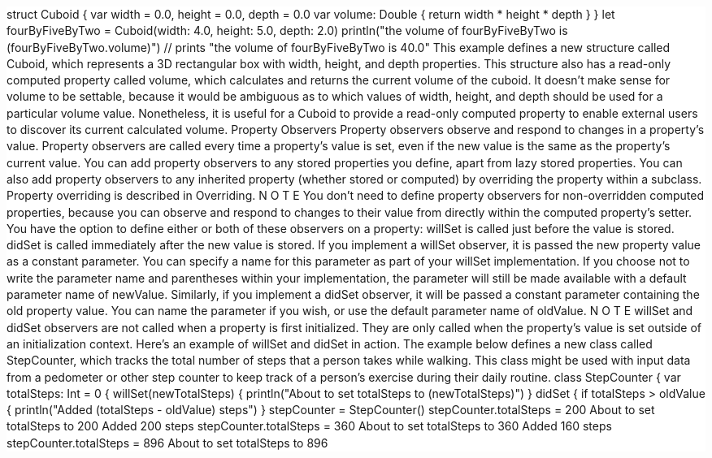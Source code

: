 struct Cuboid {
var width = 0.0, height = 0.0, depth = 0.0
var volume: Double {
return width * height * depth
}
}
let fourByFiveByTwo = Cuboid(width: 4.0, height: 5.0, depth: 2.0)
println("the volume of fourByFiveByTwo is \(fourByFiveByTwo.volume)")
// prints "the volume of fourByFiveByTwo is 40.0"
This example defines a new structure called Cuboid, which represents a 3D rectangular box
with width, height, and depth properties. This structure also has a read-only computed
property called volume, which calculates and returns the current volume of the cuboid. It
doesn’t make sense for volume to be settable, because it would be ambiguous as to which
values of width, height, and depth should be used for a particular volume value. Nonetheless, it
is useful for a Cuboid to provide a read-only computed property to enable external users to
discover its current calculated volume.
Property Observers
Property observers observe and respond to changes in a property’s value. Property
observers are called every time a property’s value is set, even if the new value is the
same as the property’s current value.
You can add property observers to any stored properties you define, apart from lazy
stored properties. You can also add property observers to any inherited property (whether
stored or computed) by overriding the property within a subclass. Property overriding is
described in Overriding.
N O T E
You don’t need to define property observers for non-overridden computed properties, because you can
observe and respond to changes to their value from directly within the computed property’s setter.
You have the option to define either or both of these observers on a property:
willSet is called just before the value is stored.
didSet is called immediately after the new value is stored.
If you implement a willSet observer, it is passed the new property value as a constant
parameter. You can specify a name for this parameter as part of your willSet
implementation. If you choose not to write the parameter name and parentheses within
your implementation, the parameter will still be made available with a default parameter
name of newValue.
Similarly, if you implement a didSet observer, it will be passed a constant parameter
containing the old property value. You can name the parameter if you wish, or use the
default parameter name of oldValue.
N O T E
willSet and didSet observers are not called when a property is first initialized. They are only called when the
property’s value is set outside of an initialization context.
Here’s an example of willSet and didSet in action. The example below defines a new class
called StepCounter, which tracks the total number of steps that a person takes while walking.
This class might be used with input data from a pedometer or other step counter to keep
track of a person’s exercise during their daily routine.
class StepCounter {
var totalSteps: Int = 0 {
willSet(newTotalSteps) {
println("About to set totalSteps to \(newTotalSteps)")
}
didSet {
if totalSteps > oldValue {
println("Added \(totalSteps - oldValue) steps")
}
stepCounter = StepCounter()
stepCounter.totalSteps = 200
About to set totalSteps to 200
Added 200 steps
stepCounter.totalSteps = 360
About to set totalSteps to 360
Added 160 steps
stepCounter.totalSteps = 896
About to set totalSteps to 896